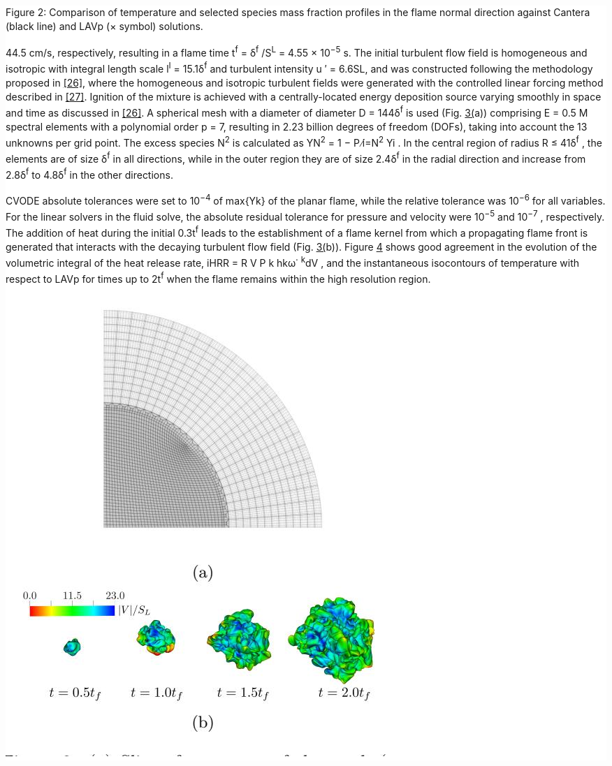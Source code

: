 
Figure 2: Comparison of temperature and selected species mass fraction profiles in the flame normal direction against Cantera (black line) and LAVp (× symbol) solutions.

44.5 cm/s, respectively, resulting in a flame time t<sup>f</sup> = δ<sup>f</sup> /S<sup>L</sup> = 4.55 × 10<sup>−</sup><sup>5</sup> s. The initial turbulent flow field is homogeneous and isotropic with integral length scale l<sup>I</sup> = 15.1δ<sup>f</sup> and turbulent intensity u ′ = 6.6SL, and was constructed following the methodology proposed in [\[26\]](#page-8-18), where the homogeneous and isotropic turbulent fields were generated with the controlled linear forcing method described in [\[27\]](#page-8-19). Ignition of the mixture is achieved with a centrally-located energy deposition source varying smoothly in space and time as discussed in [\[26\]](#page-8-18). A spherical mesh with a diameter of diameter D = 144δ<sup>f</sup> is used (Fig. [3\(](#page-4-1)a)) comprising E = 0.5 M spectral elements with a polynomial order p = 7, resulting in 2.23 billion degrees of freedom (DOFs), taking into account the 13 unknowns per grid point. The excess species N<sup>2</sup> is calculated as YN<sup>2</sup> = 1 − P i̸=N<sup>2</sup> Yi . In the central region of radius R ≤ 41δ<sup>f</sup> , the elements are of size δ<sup>f</sup> in all directions, while in the outer region they are of size 2.4δ<sup>f</sup> in the radial direction and increase from 2.8δ<sup>f</sup> to 4.8δ<sup>f</sup> in the other directions.

CVODE absolute tolerances were set to 10<sup>−</sup><sup>4</sup> of max{Yk} of the planar flame, while the relative tolerance was 10<sup>−</sup><sup>6</sup> for all variables. For the linear solvers in the fluid solve, the absolute residual tolerance for pressure and velocity were 10<sup>−</sup><sup>5</sup> and 10<sup>−</sup><sup>7</sup> , respectively. The addition of heat during the initial 0.3t<sup>f</sup> leads to the establishment of a flame kernel from which a propagating flame front is generated that interacts with the decaying turbulent flow field (Fig. [3\(](#page-4-1)b)). Figure [4](#page-4-2) shows good agreement in the evolution of the volumetric integral of the heat release rate, iHRR = R V P k hkω˙ <sup>k</sup>dV , and the instantaneous isocontours of temperature with respect to LAVp for times up to 2t<sup>f</sup> when the flame remains within the high resolution region.

<span id="page-4-1"></span>![](_page_4_Figure_0.jpeg)
